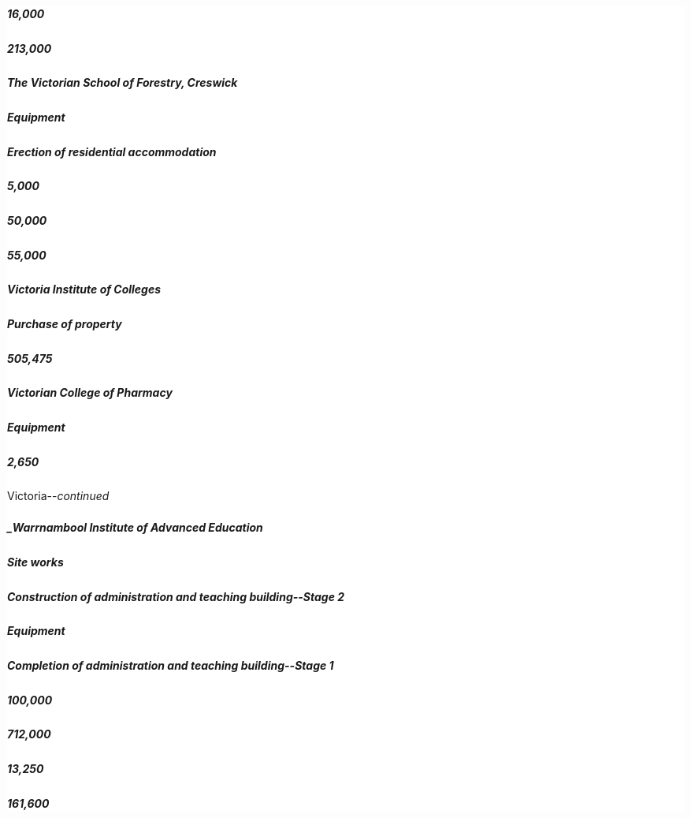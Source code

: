 ##### 16,000

##### 213,000

##### The Victorian School of Forestry, Creswick

##### Equipment	

##### Erection of residential accommodation	

##### 5,000

##### 
##### 50,000


##### 55,000

##### Victoria Institute of Colleges

##### Purchase of property	

##### 505,475

##### Victorian College of Pharmacy

##### Equipment	

##### 2,650

Victoria--_continued_

##### _Warrnambool Institute of Advanced Education

##### Site works	

##### Construction of administration and teaching building--Stage 2

##### Equipment	

##### Completion of administration and teaching building--Stage 1

##### 100,000

##### 
##### 712,000


##### 13,250

##### 
##### 161,600

